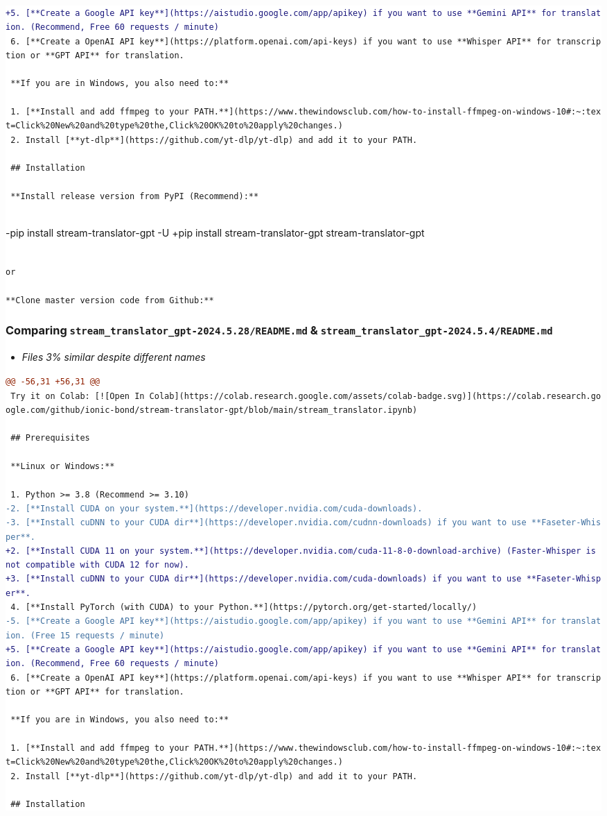 ```diff
+5. [**Create a Google API key**](https://aistudio.google.com/app/apikey) if you want to use **Gemini API** for translation. (Recommend, Free 60 requests / minute)
 6. [**Create a OpenAI API key**](https://platform.openai.com/api-keys) if you want to use **Whisper API** for transcription or **GPT API** for translation.
 
 **If you are in Windows, you also need to:**
 
 1. [**Install and add ffmpeg to your PATH.**](https://www.thewindowsclub.com/how-to-install-ffmpeg-on-windows-10#:~:text=Click%20New%20and%20type%20the,Click%20OK%20to%20apply%20changes.)
 2. Install [**yt-dlp**](https://github.com/yt-dlp/yt-dlp) and add it to your PATH.
 
 ## Installation
 
 **Install release version from PyPI (Recommend):**
 
 ```
-pip install stream-translator-gpt -U
+pip install stream-translator-gpt
 stream-translator-gpt
 ```
 
 or
 
 **Clone master version code from Github:**
```

### Comparing `stream_translator_gpt-2024.5.28/README.md` & `stream_translator_gpt-2024.5.4/README.md`

 * *Files 3% similar despite different names*

```diff
@@ -56,31 +56,31 @@
 Try it on Colab: [![Open In Colab](https://colab.research.google.com/assets/colab-badge.svg)](https://colab.research.google.com/github/ionic-bond/stream-translator-gpt/blob/main/stream_translator.ipynb)
 
 ## Prerequisites
 
 **Linux or Windows:**
 
 1. Python >= 3.8 (Recommend >= 3.10)
-2. [**Install CUDA on your system.**](https://developer.nvidia.com/cuda-downloads).
-3. [**Install cuDNN to your CUDA dir**](https://developer.nvidia.com/cudnn-downloads) if you want to use **Faseter-Whisper**.
+2. [**Install CUDA 11 on your system.**](https://developer.nvidia.com/cuda-11-8-0-download-archive) (Faster-Whisper is not compatible with CUDA 12 for now).
+3. [**Install cuDNN to your CUDA dir**](https://developer.nvidia.com/cuda-downloads) if you want to use **Faseter-Whisper**.
 4. [**Install PyTorch (with CUDA) to your Python.**](https://pytorch.org/get-started/locally/)
-5. [**Create a Google API key**](https://aistudio.google.com/app/apikey) if you want to use **Gemini API** for translation. (Free 15 requests / minute)
+5. [**Create a Google API key**](https://aistudio.google.com/app/apikey) if you want to use **Gemini API** for translation. (Recommend, Free 60 requests / minute)
 6. [**Create a OpenAI API key**](https://platform.openai.com/api-keys) if you want to use **Whisper API** for transcription or **GPT API** for translation.
 
 **If you are in Windows, you also need to:**
 
 1. [**Install and add ffmpeg to your PATH.**](https://www.thewindowsclub.com/how-to-install-ffmpeg-on-windows-10#:~:text=Click%20New%20and%20type%20the,Click%20OK%20to%20apply%20changes.)
 2. Install [**yt-dlp**](https://github.com/yt-dlp/yt-dlp) and add it to your PATH.
 
 ## Installation
```